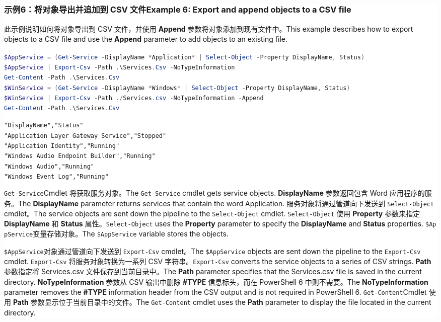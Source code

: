 ### <span data-ttu-id="f940b-165">示例6：将对象导出并追加到 CSV 文件</span><span class="sxs-lookup"><span data-stu-id="f940b-165">Example 6: Export and append objects to a CSV file</span></span>

<span data-ttu-id="f940b-166">此示例说明如何将对象导出到 CSV 文件，并使用 **Append** 参数将对象添加到现有文件中。</span><span class="sxs-lookup"><span data-stu-id="f940b-166">This example describes how to export objects to a CSV file and use the **Append** parameter to add objects to an existing file.</span></span>

```powershell
$AppService = (Get-Service -DisplayName *Application* | Select-Object -Property DisplayName, Status)
$AppService | Export-Csv -Path .\Services.Csv -NoTypeInformation
Get-Content -Path .\Services.Csv
$WinService = (Get-Service -DisplayName *Windows* | Select-Object -Property DisplayName, Status)
$WinService | Export-Csv -Path ./Services.csv -NoTypeInformation -Append
Get-Content -Path .\Services.Csv
```

```Output
"DisplayName","Status"
"Application Layer Gateway Service","Stopped"
"Application Identity","Running"
"Windows Audio Endpoint Builder","Running"
"Windows Audio","Running"
"Windows Event Log","Running"
```

<span data-ttu-id="f940b-167">`Get-Service`Cmdlet 将获取服务对象。</span><span class="sxs-lookup"><span data-stu-id="f940b-167">The `Get-Service` cmdlet gets service objects.</span></span> <span data-ttu-id="f940b-168">**DisplayName** 参数返回包含 Word 应用程序的服务。</span><span class="sxs-lookup"><span data-stu-id="f940b-168">The **DisplayName** parameter returns services that contain the word Application.</span></span> <span data-ttu-id="f940b-169">服务对象将通过管道向下发送到 `Select-Object` cmdlet。</span><span class="sxs-lookup"><span data-stu-id="f940b-169">The service objects are sent down the pipeline to the `Select-Object` cmdlet.</span></span> <span data-ttu-id="f940b-170">`Select-Object` 使用 **Property** 参数来指定 **DisplayName** 和 **Status** 属性。</span><span class="sxs-lookup"><span data-stu-id="f940b-170">`Select-Object` uses the **Property** parameter to specify the **DisplayName** and **Status** properties.</span></span> <span data-ttu-id="f940b-171">`$AppService`变量存储对象。</span><span class="sxs-lookup"><span data-stu-id="f940b-171">The `$AppService` variable stores the objects.</span></span>

<span data-ttu-id="f940b-172">`$AppService`对象通过管道向下发送到 `Export-Csv` cmdlet。</span><span class="sxs-lookup"><span data-stu-id="f940b-172">The `$AppService` objects are sent down the pipeline to the `Export-Csv` cmdlet.</span></span> <span data-ttu-id="f940b-173">`Export-Csv` 将服务对象转换为一系列 CSV 字符串。</span><span class="sxs-lookup"><span data-stu-id="f940b-173">`Export-Csv` converts the service objects to a series of CSV strings.</span></span> <span data-ttu-id="f940b-174">**Path** 参数指定将 Services.csv 文件保存到当前目录中。</span><span class="sxs-lookup"><span data-stu-id="f940b-174">The **Path** parameter specifies that the Services.csv file is saved in the current directory.</span></span> <span data-ttu-id="f940b-175">**NoTypeInformation** 参数从 CSV 输出中删除 **#TYPE** 信息标头，而在 PowerShell 6 中则不需要。</span><span class="sxs-lookup"><span data-stu-id="f940b-175">The **NoTypeInformation** parameter removes the **#TYPE** information header from the CSV output and is not required in PowerShell 6.</span></span> <span data-ttu-id="f940b-176">`Get-Content`Cmdlet 使用 **Path** 参数显示位于当前目录中的文件。</span><span class="sxs-lookup"><span data-stu-id="f940b-176">The `Get-Content` cmdlet uses the **Path** parameter to display the file located in the current directory.</span></span>
